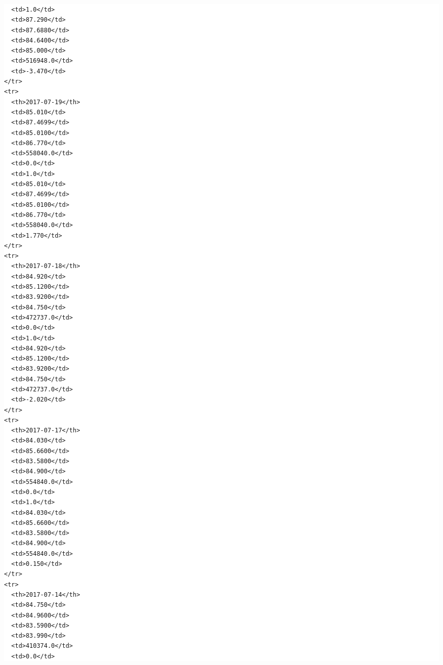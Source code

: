       <td>1.0</td>
      <td>87.290</td>
      <td>87.6880</td>
      <td>84.6400</td>
      <td>85.000</td>
      <td>516948.0</td>
      <td>-3.470</td>
    </tr>
    <tr>
      <th>2017-07-19</th>
      <td>85.010</td>
      <td>87.4699</td>
      <td>85.0100</td>
      <td>86.770</td>
      <td>558040.0</td>
      <td>0.0</td>
      <td>1.0</td>
      <td>85.010</td>
      <td>87.4699</td>
      <td>85.0100</td>
      <td>86.770</td>
      <td>558040.0</td>
      <td>1.770</td>
    </tr>
    <tr>
      <th>2017-07-18</th>
      <td>84.920</td>
      <td>85.1200</td>
      <td>83.9200</td>
      <td>84.750</td>
      <td>472737.0</td>
      <td>0.0</td>
      <td>1.0</td>
      <td>84.920</td>
      <td>85.1200</td>
      <td>83.9200</td>
      <td>84.750</td>
      <td>472737.0</td>
      <td>-2.020</td>
    </tr>
    <tr>
      <th>2017-07-17</th>
      <td>84.030</td>
      <td>85.6600</td>
      <td>83.5800</td>
      <td>84.900</td>
      <td>554840.0</td>
      <td>0.0</td>
      <td>1.0</td>
      <td>84.030</td>
      <td>85.6600</td>
      <td>83.5800</td>
      <td>84.900</td>
      <td>554840.0</td>
      <td>0.150</td>
    </tr>
    <tr>
      <th>2017-07-14</th>
      <td>84.750</td>
      <td>84.9600</td>
      <td>83.5900</td>
      <td>83.990</td>
      <td>410374.0</td>
      <td>0.0</td>